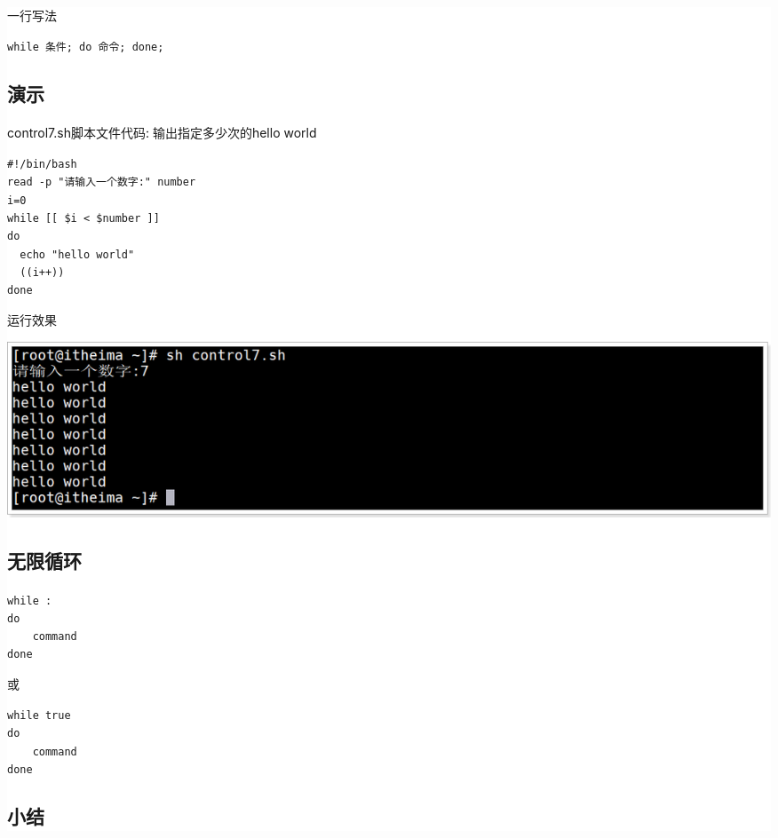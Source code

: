 一行写法

```shell
while 条件; do 命令; done;
```

## 演示

control7.sh脚本文件代码: 输出指定多少次的hello world

```shell
#!/bin/bash
read -p "请输入一个数字:" number
i=0
while [[ $i < $number ]]
do
  echo "hello world"
  ((i++))
done
```

运行效果

![image-20200704145024719](assets/image-20200704145024719.png)

## 无限循环

```shell
while :
do
    command
done
```

或

```shell
while true
do
    command
done
```



## 小结
